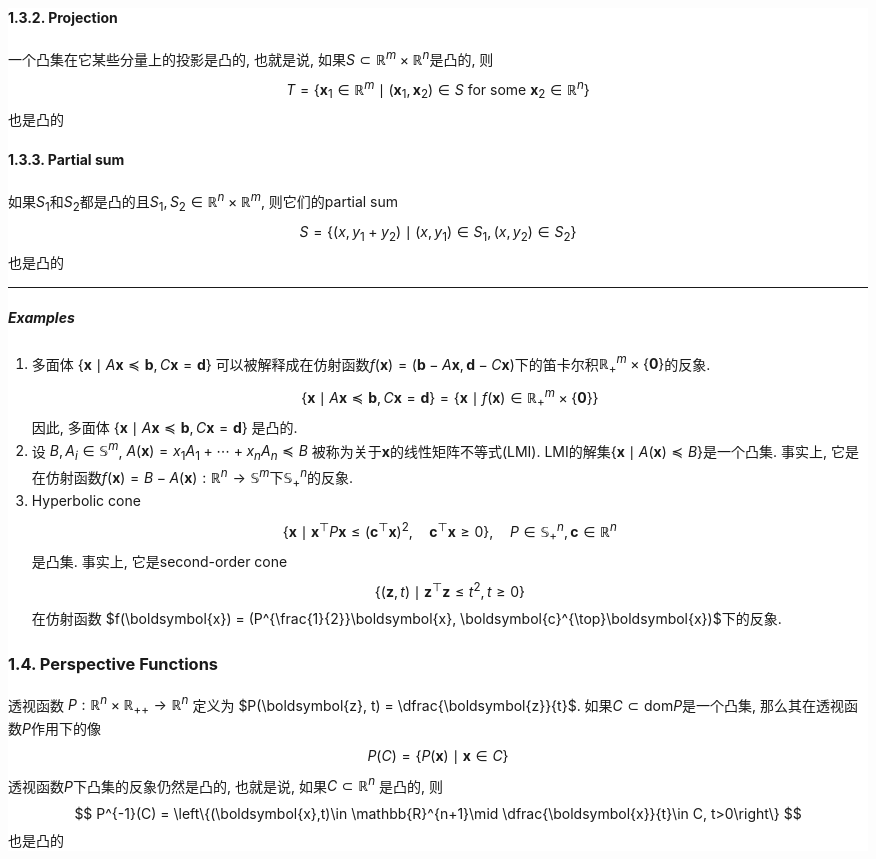 #### 1.3.2. Projection
一个凸集在它某些分量上的投影是凸的, 也就是说, 如果$S\subset \mathbb{R}^m\times \mathbb{R}^n$是凸的, 则
$$
T=\left\{\boldsymbol{x}_1 \in \mathbb{R}^m \mid\left(\boldsymbol{x}_1, \boldsymbol{x}_2\right) \in S \text { for some } \boldsymbol{x}_2 \in \mathbb{R}^n\right\}
$$
也是凸的

#### 1.3.3. Partial sum
如果$S_1$和$S_2$都是凸的且$S_1, S_2\in \mathbb{R}^n\times \mathbb{R}^m$, 则它们的partial sum
$$
S=\left\{\left(x, y_1+y_2\right) \mid\left(x, y_1\right) \in S_1,\left(x, y_2\right) \in S_2\right\}
$$
也是凸的
___
##### Examples
1. 多面体 $\{\boldsymbol{x}\mid A\boldsymbol{x}\preceq \boldsymbol{b}, C\boldsymbol{x}=\boldsymbol{d}\}$ 可以被解释成在仿射函数$f(\boldsymbol{x}) = (\boldsymbol{b} - A\boldsymbol{x}, \boldsymbol{d}-C\boldsymbol{x})$下的笛卡尔积$\mathbb{R}_+^m\times \{\boldsymbol{0}\}$的反象. 
   $$
   \{\boldsymbol{x}\mid A\boldsymbol{x}\preceq \boldsymbol{b}, C\boldsymbol{x}=\boldsymbol{d}\} = \{\boldsymbol{x}\mid f(\boldsymbol{x})\in \mathbb{R}_+^m\times \{\boldsymbol{0}\}\}
   $$
   因此, 多面体 $\{\boldsymbol{x}\mid A\boldsymbol{x}\preceq \boldsymbol{b}, C\boldsymbol{x}=\boldsymbol{d}\}$ 是凸的. 
2. 设 $B, A_i\in \mathbb{S}^m$,  $A(\boldsymbol{x}) = x_1A_1+\cdots+x_nA_n \preceq B$ 被称为关于$\boldsymbol{x}$的线性矩阵不等式(LMI). LMI的解集$\{\boldsymbol{x} \mid A(\boldsymbol{x} ) \preceq B\}$是一个凸集. 事实上, 它是在仿射函数$f(\boldsymbol{x})=B-A(\boldsymbol{x}): \mathbb{R}^n \rightarrow \mathbb{S}^m$下$\mathbb{S}^n_{+}$的反象. 
3. Hyperbolic cone
   $$
   \{\boldsymbol{x}\mid \boldsymbol{x}^{\top} P\boldsymbol{x}\le (\boldsymbol{c}^{\top} \boldsymbol{x})^2, \quad \boldsymbol{c}^{\top} \boldsymbol{x}\ge 0 \}, \quad P\in \mathbb{S}_+^n, \boldsymbol{c}\in \mathbb{R}^n
   $$
   是凸集. 事实上, 它是second-order cone 
   $$
   \{(\boldsymbol{z}, t)\mid \boldsymbol{z}^{\top} \boldsymbol{z}\le t^2, t\ge 0\}$$ 
   在仿射函数 $f(\boldsymbol{x}) = (P^{\frac{1}{2}}\boldsymbol{x}, \boldsymbol{c}^{\top}\boldsymbol{x})$下的反象. 

### 1.4. Perspective Functions
透视函数 $P: \mathbb{R}^n\times \mathbb{R}_{++}\to \mathbb{R}^n$ 定义为 $P(\boldsymbol{z}, t) = \dfrac{\boldsymbol{z}}{t}$. 如果$C\subset \mathrm{dom}P$是一个凸集, 那么其在透视函数$P$作用下的像
$$
P(C) = \{P(\boldsymbol{x})\mid \boldsymbol{x}\in C\}
$$
透视函数$P$下凸集的反象仍然是凸的, 也就是说, 如果$C\subset \mathbb{R}^n$ 是凸的, 则
$$
P^{-1}(C) = \left\{(\boldsymbol{x},t)\in \mathbb{R}^{n+1}\mid \dfrac{\boldsymbol{x}}{t}\in C, t>0\right\}
$$
也是凸的
